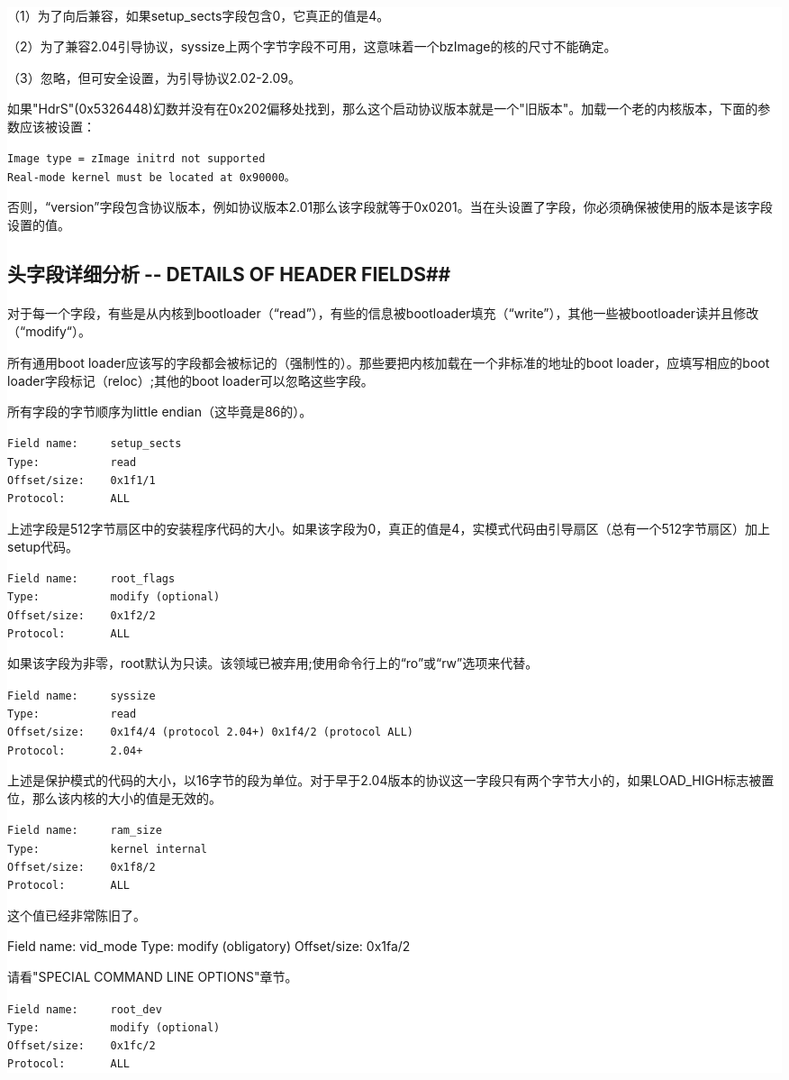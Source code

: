 （1）为了向后兼容，如果setup\_sects字段包含0，它真正的值是4。

（2）为了兼容2.04引导协议，syssize上两个字节字段不可用，这意味着一个bzImage的核的尺寸不能确定。

（3）忽略，但可安全设置，为引导协议2.02-2.09。

如果"HdrS"(0x5326448)幻数并没有在0x202偏移处找到，那么这个启动协议版本就是一个"旧版本"。加载一个老的内核版本，下面的参数应该被设置：

	Image type = zImage initrd not supported
	Real-mode kernel must be located at 0x90000。

否则，“version”字段包含协议版本，例如协议版本2.01那么该字段就等于0x0201。当在头设置了字段，你必须确保被使用的版本是该字段设置的值。

## 头字段详细分析 -- DETAILS OF HEADER FIELDS##

对于每一个字段，有些是从内核到bootloader（“read”），有些的信息被bootloader填充（“write”），其他一些被bootloader读并且修改（“modify“）。

所有通用boot loader应该写的字段都会被标记的（强制性的）。那些要把内核加载在一个非标准的地址的boot loader，应填写相应的boot loader字段标记（reloc）;其他的boot loader可以忽略这些字段。

所有字段的字节顺序为little endian（这毕竟是86的）。

	Field name:		setup_sects 
	Type:			read 
	Offset/size:	0x1f1/1 
	Protocol:		ALL

上述字段是512字节扇区中的安装程序代码的大小。如果该字段为0，真正的值是4，实模式代码由引导扇区（总有一个512字节扇区）加上setup代码。

	Field name:	 	root_flags 
	Type:		 	modify (optional) 
	Offset/size:	0x1f2/2 
	Protocol:	 	ALL

如果该字段为非零，root默认为只读。该领域已被弃用;使用命令行上的“ro”或“rw”选项来代替。

	Field name:		syssize 
	Type:			read 
	Offset/size:	0x1f4/4 (protocol 2.04+) 0x1f4/2 (protocol ALL) 
	Protocol:		2.04+

上述是保护模式的代码的大小，以16字节的段为单位。对于早于2.04版本的协议这一字段只有两个字节大小的，如果LOAD\_HIGH标志被置位，那么该内核的大小的值是无效的。

	Field name:		ram_size 
	Type:			kernel internal 
	Offset/size:	0x1f8/2 
	Protocol:		ALL

这个值已经非常陈旧了。

Field name:	vid\_mode 
Type:		modify (obligatory) 
Offset/size:	0x1fa/2

请看"SPECIAL COMMAND LINE OPTIONS"章节。

	Field name:		root_dev 
	Type:			modify (optional) 
	Offset/size:	0x1fc/2 
	Protocol:		ALL
